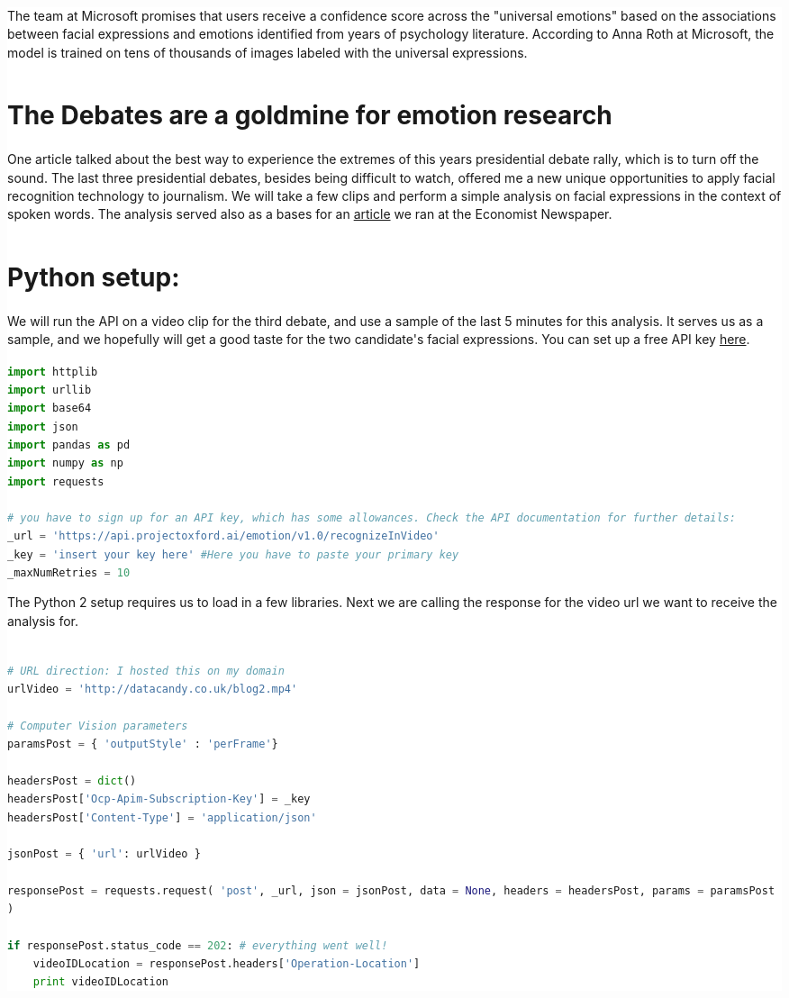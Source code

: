 The team at Microsoft promises that users receive a confidence score across the "universal emotions" based on the associations between facial expressions and emotions identified from years of psychology literature. According to Anna Roth at Microsoft, the model is trained on tens of thousands of images labeled with the universal expressions.

# The Debates are a goldmine for emotion research

One article talked about the best way to experience the extremes of this years presidential debate rally, which is to turn off the sound. The last three presidential debates, besides being difficult to watch, offered me a new unique opportunities to apply facial recognition technology to journalism. We will take a few clips and perform a simple analysis on facial expressions in the context of spoken words. The analysis served also as a bases for an [article](http://www.economist.com/blogs/graphicdetail/2016/10/daily-chart-12) we ran at the Economist Newspaper.

# Python setup:

We will run the API on a video clip for the third debate, and use a sample of the last 5 minutes for this analysis. It serves us as a sample, and we hopefully will get a good taste for the two candidate's facial expressions. You can set up a free API key [here](https://www.microsoft.com/cognitive-services/en-us/emotion-api).

```python
import httplib
import urllib
import base64
import json
import pandas as pd
import numpy as np
import requests

# you have to sign up for an API key, which has some allowances. Check the API documentation for further details:
_url = 'https://api.projectoxford.ai/emotion/v1.0/recognizeInVideo'
_key = 'insert your key here' #Here you have to paste your primary key
_maxNumRetries = 10
```

The Python 2 setup requires us to load in a few libraries. Next we are calling the response for the video url we want to receive the analysis for.

```python

# URL direction: I hosted this on my domain
urlVideo = 'http://datacandy.co.uk/blog2.mp4'

# Computer Vision parameters
paramsPost = { 'outputStyle' : 'perFrame'}

headersPost = dict()
headersPost['Ocp-Apim-Subscription-Key'] = _key
headersPost['Content-Type'] = 'application/json'

jsonPost = { 'url': urlVideo }

responsePost = requests.request( 'post', _url, json = jsonPost, data = None, headers = headersPost, params = paramsPost )

if responsePost.status_code == 202: # everything went well!
    videoIDLocation = responsePost.headers['Operation-Location']
    print videoIDLocation
```
